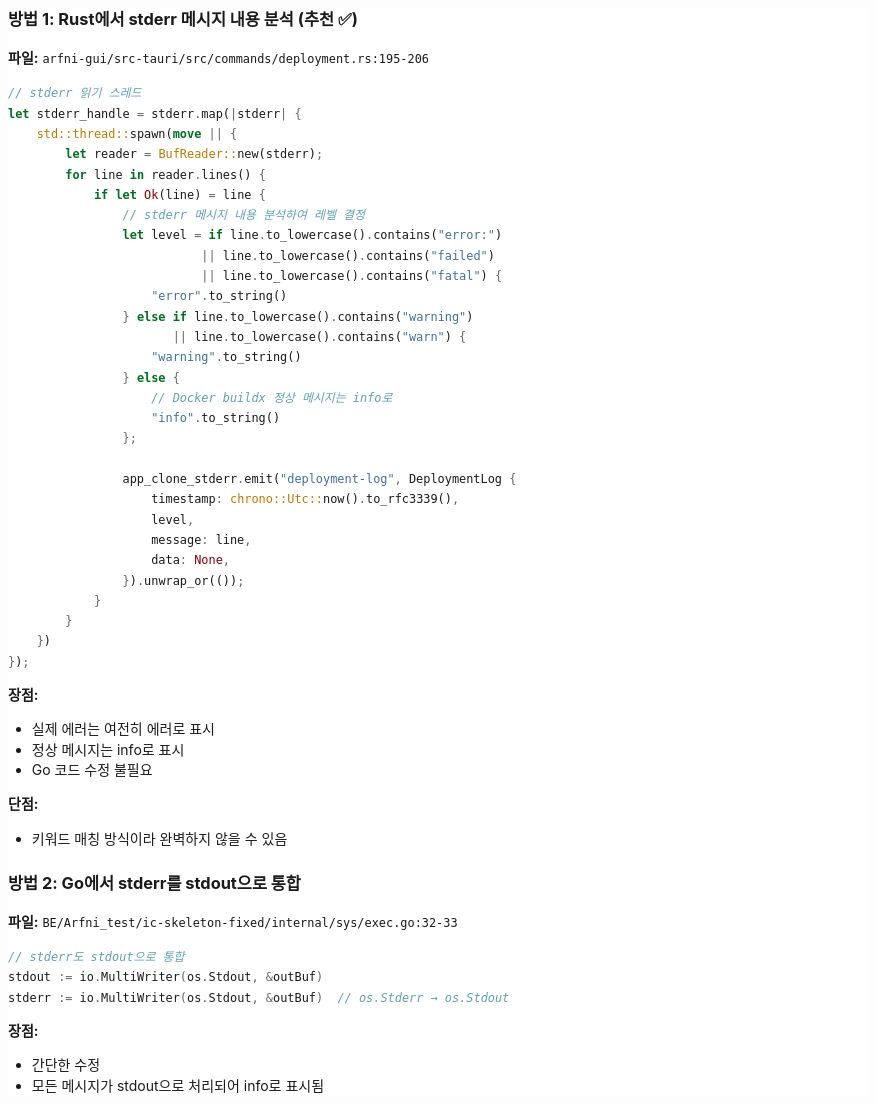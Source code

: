 ### 방법 1: Rust에서 stderr 메시지 내용 분석 (추천 ✅)
**파일:** `arfni-gui/src-tauri/src/commands/deployment.rs:195-206`

```rust
// stderr 읽기 스레드
let stderr_handle = stderr.map(|stderr| {
    std::thread::spawn(move || {
        let reader = BufReader::new(stderr);
        for line in reader.lines() {
            if let Ok(line) = line {
                // stderr 메시지 내용 분석하여 레벨 결정
                let level = if line.to_lowercase().contains("error:")
                           || line.to_lowercase().contains("failed")
                           || line.to_lowercase().contains("fatal") {
                    "error".to_string()
                } else if line.to_lowercase().contains("warning")
                       || line.to_lowercase().contains("warn") {
                    "warning".to_string()
                } else {
                    // Docker buildx 정상 메시지는 info로
                    "info".to_string()
                };

                app_clone_stderr.emit("deployment-log", DeploymentLog {
                    timestamp: chrono::Utc::now().to_rfc3339(),
                    level,
                    message: line,
                    data: None,
                }).unwrap_or(());
            }
        }
    })
});
```

**장점:**
- 실제 에러는 여전히 에러로 표시
- 정상 메시지는 info로 표시
- Go 코드 수정 불필요

**단점:**
- 키워드 매칭 방식이라 완벽하지 않을 수 있음

### 방법 2: Go에서 stderr를 stdout으로 통합
**파일:** `BE/Arfni_test/ic-skeleton-fixed/internal/sys/exec.go:32-33`

```go
// stderr도 stdout으로 통합
stdout := io.MultiWriter(os.Stdout, &outBuf)
stderr := io.MultiWriter(os.Stdout, &outBuf)  // os.Stderr → os.Stdout
```

**장점:**
- 간단한 수정
- 모든 메시지가 stdout으로 처리되어 info로 표시됨
